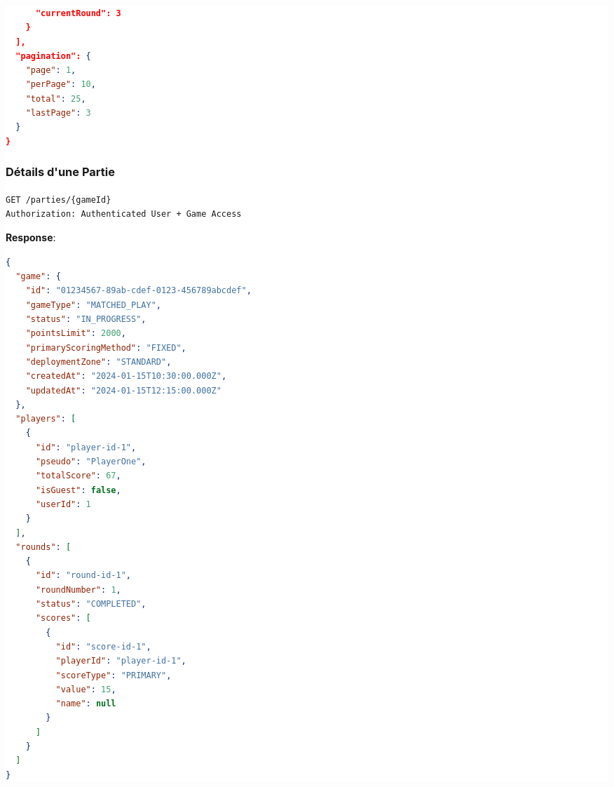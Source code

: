 ```json
      "currentRound": 3
    }
  ],
  "pagination": {
    "page": 1,
    "perPage": 10,
    "total": 25,
    "lastPage": 3
  }
}
```

### Détails d'une Partie

```http
GET /parties/{gameId}
Authorization: Authenticated User + Game Access
```

**Response**:
```json
{
  "game": {
    "id": "01234567-89ab-cdef-0123-456789abcdef",
    "gameType": "MATCHED_PLAY",
    "status": "IN_PROGRESS",
    "pointsLimit": 2000,
    "primaryScoringMethod": "FIXED",
    "deploymentZone": "STANDARD",
    "createdAt": "2024-01-15T10:30:00.000Z",
    "updatedAt": "2024-01-15T12:15:00.000Z"
  },
  "players": [
    {
      "id": "player-id-1",
      "pseudo": "PlayerOne", 
      "totalScore": 67,
      "isGuest": false,
      "userId": 1
    }
  ],
  "rounds": [
    {
      "id": "round-id-1",
      "roundNumber": 1,
      "status": "COMPLETED",
      "scores": [
        {
          "id": "score-id-1",
          "playerId": "player-id-1",
          "scoreType": "PRIMARY",
          "value": 15,
          "name": null
        }
      ]
    }
  ]
}
```
